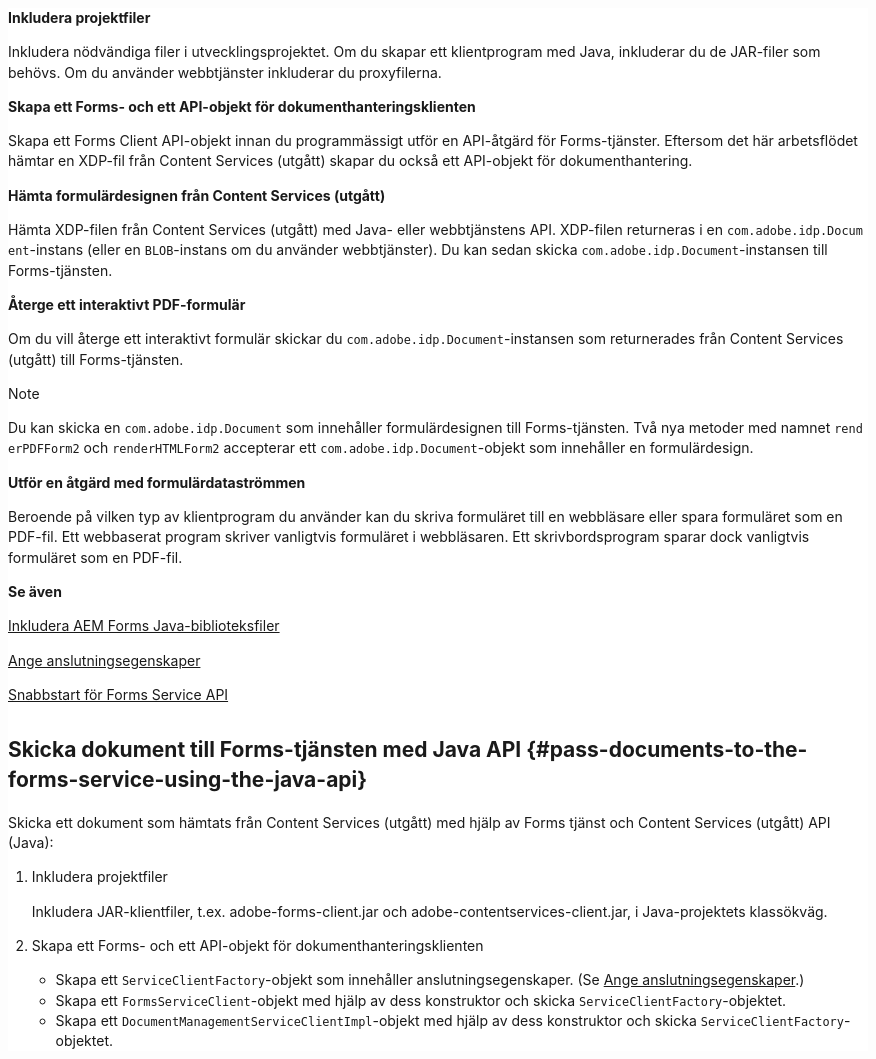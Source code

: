 **Inkludera projektfiler**

Inkludera nödvändiga filer i utvecklingsprojektet. Om du skapar ett klientprogram med Java, inkluderar du de JAR-filer som behövs. Om du använder webbtjänster inkluderar du proxyfilerna.

**Skapa ett Forms- och ett API-objekt för dokumenthanteringsklienten**

Skapa ett Forms Client API-objekt innan du programmässigt utför en API-åtgärd för Forms-tjänster. Eftersom det här arbetsflödet hämtar en XDP-fil från Content Services (utgått) skapar du också ett API-objekt för dokumenthantering.

**Hämta formulärdesignen från Content Services (utgått)**

Hämta XDP-filen från Content Services (utgått) med Java- eller webbtjänstens API. XDP-filen returneras i en `com.adobe.idp.Document`-instans (eller en `BLOB`-instans om du använder webbtjänster). Du kan sedan skicka `com.adobe.idp.Document`-instansen till Forms-tjänsten.

**Återge ett interaktivt PDF-formulär**

Om du vill återge ett interaktivt formulär skickar du `com.adobe.idp.Document`-instansen som returnerades från Content Services (utgått) till Forms-tjänsten.

>[!NOTE]
>
>Du kan skicka en `com.adobe.idp.Document` som innehåller formulärdesignen till Forms-tjänsten. Två nya metoder med namnet `renderPDFForm2` och `renderHTMLForm2` accepterar ett `com.adobe.idp.Document`-objekt som innehåller en formulärdesign.

**Utför en åtgärd med formulärdataströmmen**

Beroende på vilken typ av klientprogram du använder kan du skriva formuläret till en webbläsare eller spara formuläret som en PDF-fil. Ett webbaserat program skriver vanligtvis formuläret i webbläsaren. Ett skrivbordsprogram sparar dock vanligtvis formuläret som en PDF-fil.

**Se även**

[Inkludera AEM Forms Java-biblioteksfiler](/help/forms/developing/invoking-aem-forms-using-java.md#including-aem-forms-java-library-files)

[Ange anslutningsegenskaper](/help/forms/developing/invoking-aem-forms-using-java.md#setting-connection-properties)

[Snabbstart för Forms Service API](/help/forms/developing/forms-service-api-quick-starts.md#forms-service-api-quick-starts)

## Skicka dokument till Forms-tjänsten med Java API {#pass-documents-to-the-forms-service-using-the-java-api}

Skicka ett dokument som hämtats från Content Services (utgått) med hjälp av Forms tjänst och Content Services (utgått) API (Java):

1. Inkludera projektfiler

   Inkludera JAR-klientfiler, t.ex. adobe-forms-client.jar och adobe-contentservices-client.jar, i Java-projektets klassökväg.

1. Skapa ett Forms- och ett API-objekt för dokumenthanteringsklienten

   * Skapa ett `ServiceClientFactory`-objekt som innehåller anslutningsegenskaper. (Se [Ange anslutningsegenskaper](/help/forms/developing/invoking-aem-forms-using-java.md#setting-connection-properties).)
   * Skapa ett `FormsServiceClient`-objekt med hjälp av dess konstruktor och skicka `ServiceClientFactory`-objektet.
   * Skapa ett `DocumentManagementServiceClientImpl`-objekt med hjälp av dess konstruktor och skicka `ServiceClientFactory`-objektet.
